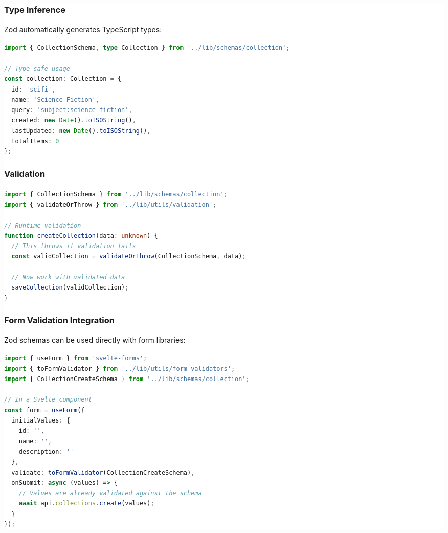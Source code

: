 ### Type Inference

Zod automatically generates TypeScript types:

```typescript
import { CollectionSchema, type Collection } from '../lib/schemas/collection';

// Type-safe usage
const collection: Collection = {
  id: 'scifi',
  name: 'Science Fiction',
  query: 'subject:science fiction',
  created: new Date().toISOString(),
  lastUpdated: new Date().toISOString(),
  totalItems: 0
};
```

### Validation

```typescript
import { CollectionSchema } from '../lib/schemas/collection';
import { validateOrThrow } from '../lib/utils/validation';

// Runtime validation
function createCollection(data: unknown) {
  // This throws if validation fails
  const validCollection = validateOrThrow(CollectionSchema, data);
  
  // Now work with validated data
  saveCollection(validCollection);
}
```

### Form Validation Integration

Zod schemas can be used directly with form libraries:

```typescript
import { useForm } from 'svelte-forms';
import { toFormValidator } from '../lib/utils/form-validators';
import { CollectionCreateSchema } from '../lib/schemas/collection';

// In a Svelte component
const form = useForm({
  initialValues: {
    id: '',
    name: '',
    description: ''
  },
  validate: toFormValidator(CollectionCreateSchema),
  onSubmit: async (values) => {
    // Values are already validated against the schema
    await api.collections.create(values);
  }
});
```
